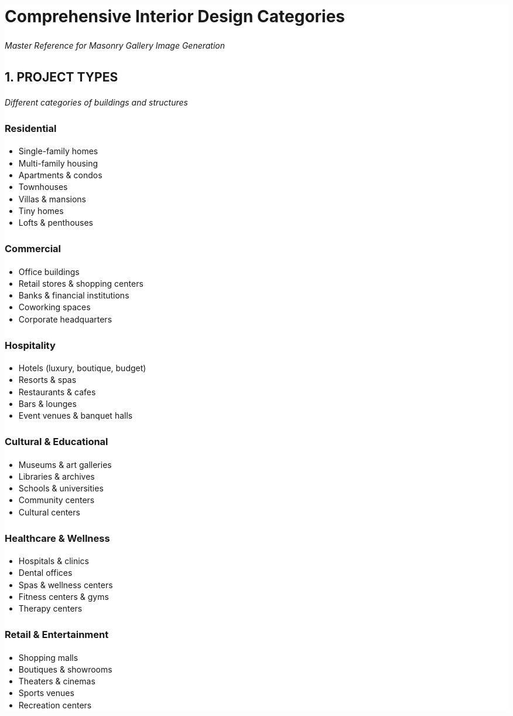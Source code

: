 # Comprehensive Interior Design Categories
*Master Reference for Masonry Gallery Image Generation*

## 1. PROJECT TYPES
*Different categories of buildings and structures*

### Residential
- Single-family homes
- Multi-family housing
- Apartments & condos
- Townhouses
- Villas & mansions
- Tiny homes
- Lofts & penthouses

### Commercial
- Office buildings
- Retail stores & shopping centers
- Banks & financial institutions
- Coworking spaces
- Corporate headquarters

### Hospitality
- Hotels (luxury, boutique, budget)
- Resorts & spas
- Restaurants & cafes
- Bars & lounges
- Event venues & banquet halls

### Cultural & Educational
- Museums & art galleries
- Libraries & archives
- Schools & universities
- Community centers
- Cultural centers

### Healthcare & Wellness
- Hospitals & clinics
- Dental offices
- Spas & wellness centers
- Fitness centers & gyms
- Therapy centers

### Retail & Entertainment
- Shopping malls
- Boutiques & showrooms
- Theaters & cinemas
- Sports venues
- Recreation centers
